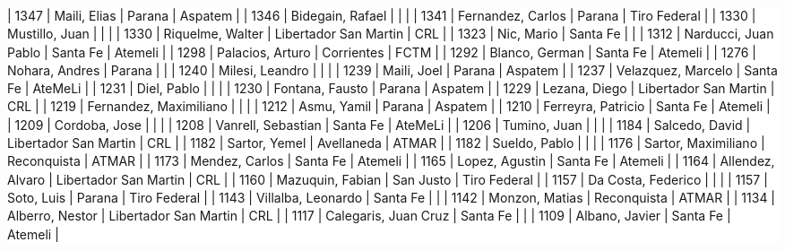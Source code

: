 |       1347       |        Maili, Elias        |        Parana         |   Aspatem    |
|       1346       |      Bidegain, Rafael      |                       |              |
|       1341       |     Fernandez, Carlos      |        Parana         | Tiro Federal |
|       1330       |       Mustillo, Juan       |                       |              |
|       1330       |      Riquelme, Walter      | Libertador San Martin |     CRL      |
|       1323       |         Nic, Mario         |       Santa Fe        |              |
|       1312       |    Narducci, Juan Pablo    |       Santa Fe        |   Atemeli    |
|       1298       |      Palacios, Arturo      |      Corrientes       |     FCTM     |
|       1292       |       Blanco, German       |       Santa Fe        |   Atemeli    |
|       1276       |       Nohara, Andres       |        Parana         |              |
|       1240       |      Milesi, Leandro       |                       |              |
|       1239       |        Maili, Joel         |        Parana         |   Aspatem    |
|       1237       |     Velazquez, Marcelo     |       Santa Fe        |   AteMeLi    |
|       1231       |        Diel, Pablo         |                       |              |
|       1230       |      Fontana, Fausto       |        Parana         |   Aspatem    |
|       1229       |       Lezana, Diego        | Libertador San Martin |     CRL      |
|       1219       |   Fernandez, Maximiliano   |                       |              |
|       1212       |        Asmu, Yamil         |        Parana         |   Aspatem    |
|       1210       |     Ferreyra, Patricio     |       Santa Fe        |   Atemeli    |
|       1209       |       Cordoba, Jose        |                       |              |
|       1208       |     Vanrell, Sebastian     |       Santa Fe        |   AteMeLi    |
|       1206       |        Tumino, Juan        |                       |              |
|       1184       |       Salcedo, David       | Libertador San Martin |     CRL      |
|       1182       |       Sartor, Yemel        |      Avellaneda       |    ATMAR     |
|       1182       |       Sueldo, Pablo        |                       |              |
|       1176       |    Sartor, Maximiliano     |      Reconquista      |    ATMAR     |
|       1173       |       Mendez, Carlos       |       Santa Fe        |   Atemeli    |
|       1165       |       Lopez, Agustin       |       Santa Fe        |   Atemeli    |
|       1164       |      Allendez, Alvaro      | Libertador San Martin |     CRL      |
|       1160       |      Mazuquin, Fabian      |       San Justo       | Tiro Federal |
|       1157       |     Da Costa, Federico     |                       |              |
|       1157       |         Soto, Luis         |        Parana         | Tiro Federal |
|       1143       |     Villalba, Leonardo     |       Santa Fe        |              |
|       1142       |       Monzon, Matias       |      Reconquista      |    ATMAR     |
|       1134       |      Alberro, Nestor       | Libertador San Martin |     CRL      |
|       1117       |    Calegaris, Juan Cruz    |       Santa Fe        |              |
|       1109       |       Albano, Javier       |       Santa Fe        |   Atemeli    |
